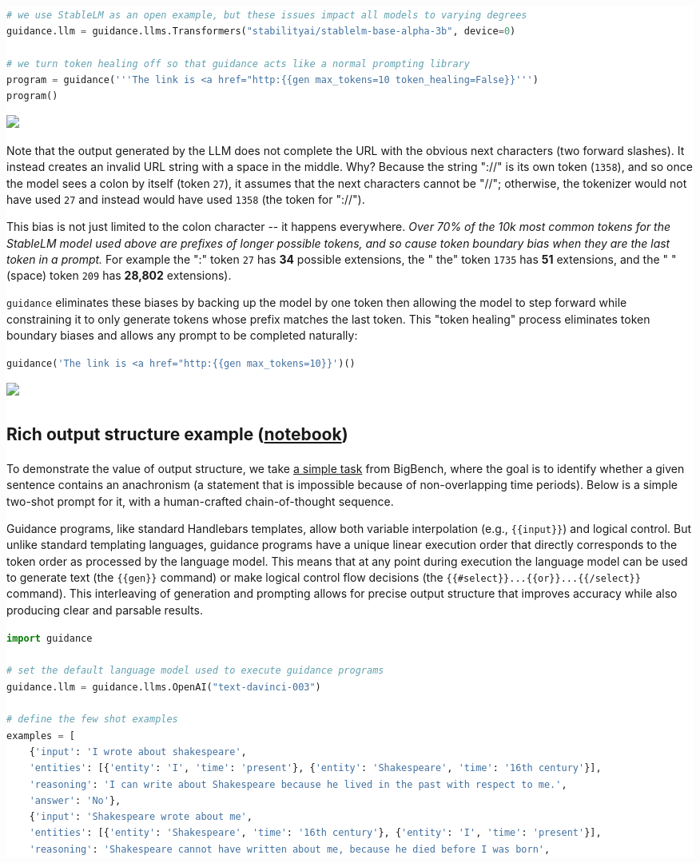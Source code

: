 ```python
# we use StableLM as an open example, but these issues impact all models to varying degrees
guidance.llm = guidance.llms.Transformers("stabilityai/stablelm-base-alpha-3b", device=0)

# we turn token healing off so that guidance acts like a normal prompting library
program = guidance('''The link is <a href="http:{{gen max_tokens=10 token_healing=False}}''')
program()
```
<img src="docs/figures/url_with_space.png" width="372">

Note that the output generated by the LLM does not complete the URL with the obvious next characters (two forward slashes). It instead creates an invalid URL string with a space in the middle. Why? Because the string "://" is its own token (`1358`), and so once the model sees a colon by itself (token `27`), it assumes that the next characters cannot be "//"; otherwise, the tokenizer would not have used `27` and instead would have used `1358` (the token for "://").

This bias is not just limited to the colon character -- it happens everywhere. *Over 70% of the 10k most common tokens for the StableLM model used above are prefixes of longer possible tokens, and so cause token boundary bias when they are the last token in a prompt.* For example the ":" token `27` has **34** possible extensions, the " the" token `1735` has **51** extensions, and the " " (space) token `209` has **28,802** extensions).

`guidance` eliminates these biases by backing up the model by one token then allowing the model to step forward while constraining it to only generate tokens whose prefix matches the last token. This "token healing" process eliminates token boundary biases and allows any prompt to be completed naturally:

```python
guidance('The link is <a href="http:{{gen max_tokens=10}}')()
```
<img src="docs/figures/url_without_space.png" width="362">

## Rich output structure example ([notebook](notebooks/anachronism.ipynb))

To demonstrate the value of output structure, we take [a simple task](https://github.com/google/BIG-bench/tree/main/bigbench/benchmark_tasks/anachronisms) from BigBench, where the goal is to identify whether a given sentence contains an anachronism (a statement that is impossible because of non-overlapping time periods). Below is a simple two-shot prompt for it, with a human-crafted chain-of-thought sequence.

Guidance programs, like standard Handlebars templates, allow both variable interpolation (e.g., `{{input}}`) and logical control. But unlike standard templating languages, guidance programs have a unique linear execution order that directly corresponds to the token order as processed by the language model. This means that at any point during execution the language model can be used to generate text (the `{{gen}}` command) or make logical control flow decisions (the `{{#select}}...{{or}}...{{/select}}` command). This interleaving of generation and prompting allows for precise output structure that improves accuracy while also producing clear and parsable results.
```python
import guidance
                                                      
# set the default language model used to execute guidance programs
guidance.llm = guidance.llms.OpenAI("text-davinci-003") 

# define the few shot examples
examples = [
    {'input': 'I wrote about shakespeare',
    'entities': [{'entity': 'I', 'time': 'present'}, {'entity': 'Shakespeare', 'time': '16th century'}],
    'reasoning': 'I can write about Shakespeare because he lived in the past with respect to me.',
    'answer': 'No'},
    {'input': 'Shakespeare wrote about me',
    'entities': [{'entity': 'Shakespeare', 'time': '16th century'}, {'entity': 'I', 'time': 'present'}],
    'reasoning': 'Shakespeare cannot have written about me, because he died before I was born',
```